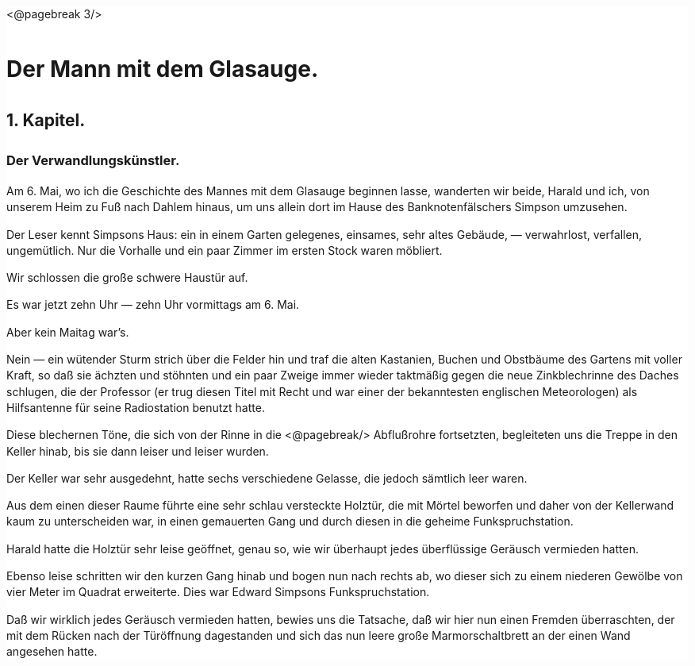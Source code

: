 <@pagebreak 3/>

<h1>Der Mann mit dem Glasauge.</h1>

<h2>1. Kapitel.</h2>
<h3>Der Verwandlungskünstler.</h3>

Am 6. Mai, wo ich die Geschichte des Mannes mit dem
Glasauge beginnen lasse, wanderten wir beide, Harald und
ich, von unserem Heim zu Fuß nach Dahlem hinaus, um
uns allein dort im Hause des Banknotenfälschers Simpson
umzusehen.

Der Leser kennt Simpsons Haus: ein in einem Garten
gelegenes, einsames, sehr altes Gebäude, — verwahrlost,
verfallen, ungemütlich. Nur die Vorhalle und ein paar
Zimmer im ersten Stock waren möbliert.

Wir schlossen die große schwere Haustür auf.

Es war jetzt zehn Uhr — zehn Uhr vormittags am
6\. Mai.

Aber kein Maitag war’s.

Nein — ein wütender Sturm strich über die Felder hin
und traf die alten Kastanien, Buchen und Obstbäume des
Gartens mit voller Kraft, so daß sie ächzten und stöhnten
und ein paar Zweige immer wieder taktmäßig gegen die
neue Zinkblechrinne des Daches schlugen, die der Professor
(er trug diesen Titel mit Recht und war einer der bekanntesten
englischen Meteorologen) als Hilfsantenne für seine
Radiostation benutzt hatte.

Diese blechernen Töne, die sich von der Rinne in die
<@pagebreak/>
Abflußrohre fortsetzten, begleiteten uns die Treppe in den
Keller hinab, bis sie dann leiser und leiser wurden.

Der Keller war sehr ausgedehnt, hatte sechs verschiedene
Gelasse, die jedoch sämtlich leer waren.

Aus dem einen dieser Raume führte eine sehr schlau
versteckte Holztür, die mit Mörtel beworfen und daher von
der Kellerwand kaum zu unterscheiden war, in einen gemauerten
Gang und durch diesen in die geheime Funkspruchstation.

Harald hatte die Holztür sehr leise geöffnet, genau so,
wie wir überhaupt jedes überflüssige Geräusch vermieden
hatten.

Ebenso leise schritten wir den kurzen Gang hinab und
bogen nun nach rechts ab, wo dieser sich zu einem niederen
Gewölbe von vier Meter im Quadrat erweiterte. Dies war
Edward Simpsons Funkspruchstation.

Daß wir wirklich jedes Geräusch vermieden hatten, bewies
uns die Tatsache, daß wir hier nun einen Fremden
überraschten, der mit dem Rücken nach der Türöffnung dagestanden
und sich das nun leere große Marmorschaltbrett an
der einen Wand angesehen hatte.
